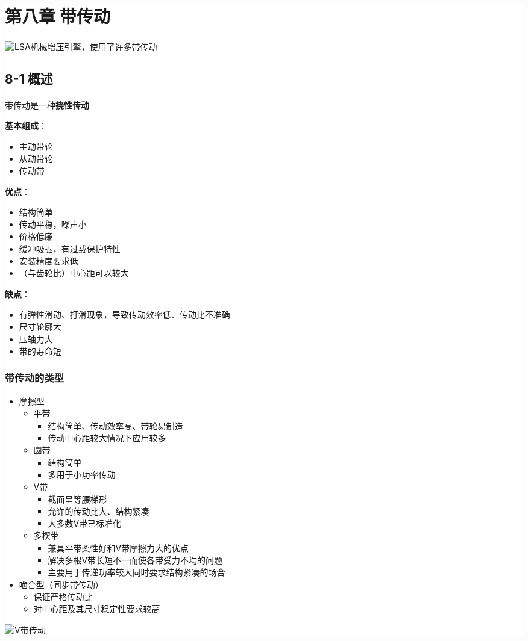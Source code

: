 # 第八章 带传动

![LSA机械增压引擎，使用了许多带传动](https://oss.muzing.top/image/LSA_Supercharged.jpg)

## 8-1 概述

带传动是一种**挠性传动**

**基本组成**：

- 主动带轮
- 从动带轮
- 传动带

**优点**：

- 结构简单
- 传动平稳，噪声小
- 价格低廉
- 缓冲吸振，有过载保护特性
- 安装精度要求低
- （与齿轮比）中心距可以较大

**缺点**：

- 有弹性滑动、打滑现象，导致传动效率低、传动比不准确
- 尺寸轮廓大
- 压轴力大
- 带的寿命短

### 带传动的类型

- 摩擦型
  - 平带
    - 结构简单、传动效率高、带轮易制造
    - 传动中心距较大情况下应用较多
  - 圆带
    - 结构简单
    - 多用于小功率传动
  - V带
    - 截面呈等腰梯形
    - 允许的传动比大、结构紧凑
    - 大多数V带已标准化
  - 多楔带
    - 兼具平带柔性好和V带摩擦力大的优点
    - 解决多根V带长短不一而使各带受力不均的问题
    - 主要用于传递功率较大同时要求结构紧凑的场合
- 啮合型（同步带传动）
  - 保证严格传动比
  - 对中心距及其尺寸稳定性要求较高

![V带传动](https://oss.muzing.top/image/domm_V带_01.jpg)
